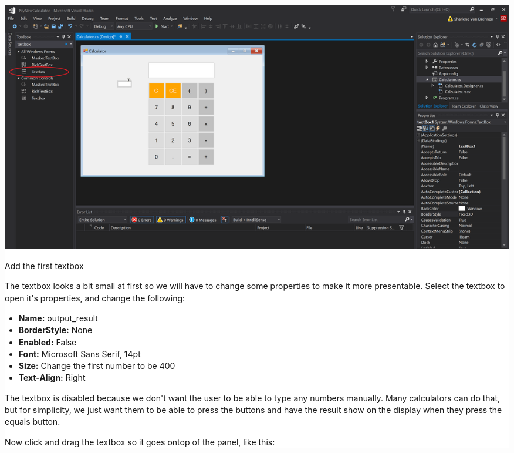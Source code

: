 
<div class="image-container">
    <img src="../../../assets/content/post-images/creatingACalculatorInCSharp/add-textbox.PNG" alt="image" class="image-full"/>
	<div class="image-description"><p>Add the first textbox</p></div>
</div>


The textbox looks a bit small at first so we will have to change some properties to make it more presentable. Select the textbox to open it's properties, and change the following:

* **Name:** output_result
* **BorderStyle:** None
* **Enabled:** False
* **Font:** Microsoft Sans Serif, 14pt
* **Size:** Change the first number to be 400
* **Text-Align:** Right

The textbox is disabled because we don't want the user to be able to type any numbers manually. Many calculators can do that, but for simplicity, we just want them to be able to press the buttons and have the result show on the display when they press the equals button. 

Now click and drag the textbox so it goes ontop of the panel, like this: 


<div class="image-container">